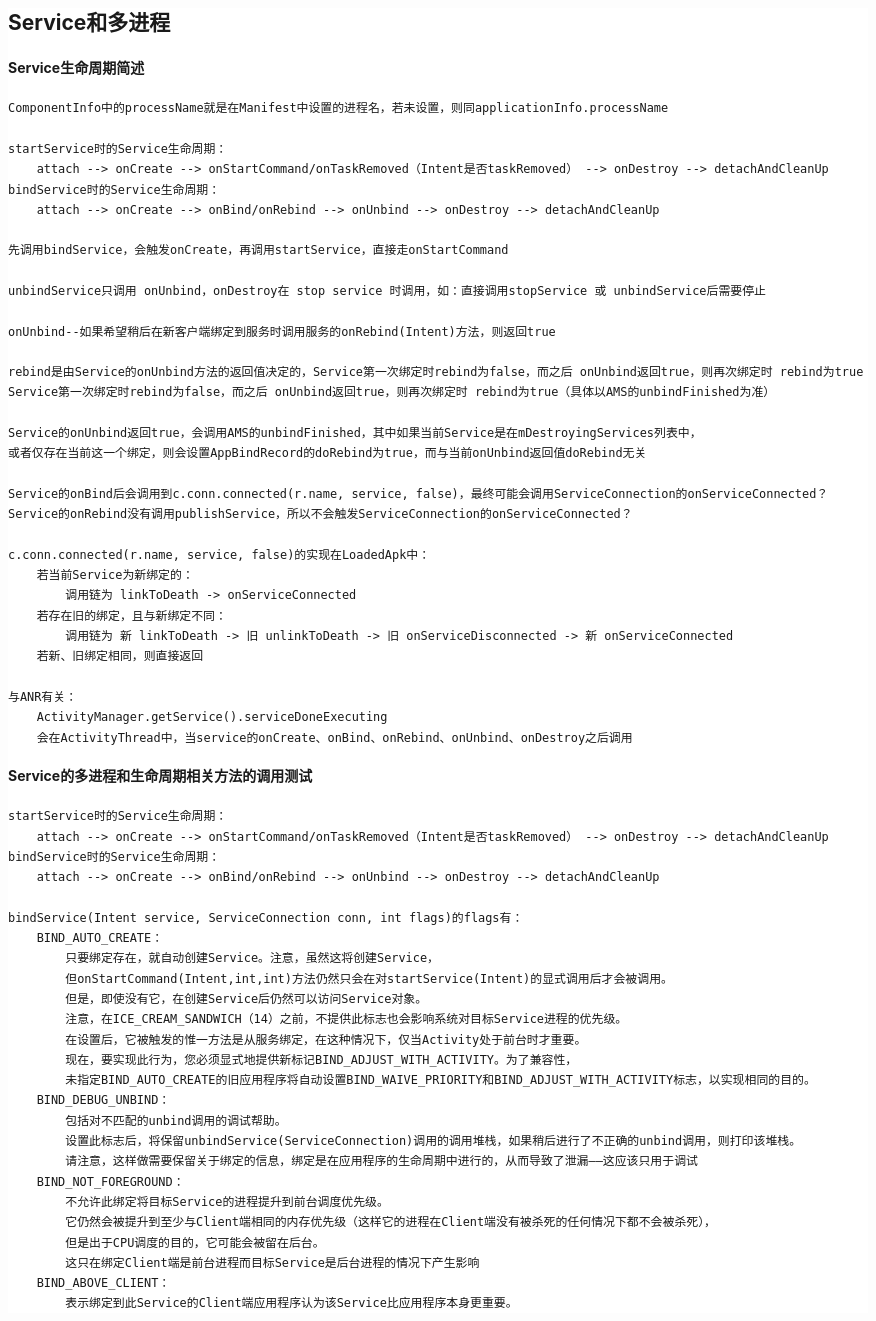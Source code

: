 
## Service和多进程
    
#### Service生命周期简述
    
    ComponentInfo中的processName就是在Manifest中设置的进程名，若未设置，则同applicationInfo.processName
    
    startService时的Service生命周期：
        attach --> onCreate --> onStartCommand/onTaskRemoved（Intent是否taskRemoved） --> onDestroy --> detachAndCleanUp
    bindService时的Service生命周期：
        attach --> onCreate --> onBind/onRebind --> onUnbind --> onDestroy --> detachAndCleanUp
    
    先调用bindService，会触发onCreate，再调用startService，直接走onStartCommand
    
    unbindService只调用 onUnbind，onDestroy在 stop service 时调用，如：直接调用stopService 或 unbindService后需要停止
    
    onUnbind--如果希望稍后在新客户端绑定到服务时调用服务的onRebind(Intent)方法，则返回true   
    
    rebind是由Service的onUnbind方法的返回值决定的，Service第一次绑定时rebind为false，而之后 onUnbind返回true，则再次绑定时 rebind为true
    Service第一次绑定时rebind为false，而之后 onUnbind返回true，则再次绑定时 rebind为true（具体以AMS的unbindFinished为准）
    
    Service的onUnbind返回true，会调用AMS的unbindFinished，其中如果当前Service是在mDestroyingServices列表中，
    或者仅存在当前这一个绑定，则会设置AppBindRecord的doRebind为true，而与当前onUnbind返回值doRebind无关
    
    Service的onBind后会调用到c.conn.connected(r.name, service, false)，最终可能会调用ServiceConnection的onServiceConnected？
    Service的onRebind没有调用publishService，所以不会触发ServiceConnection的onServiceConnected？
    
    c.conn.connected(r.name, service, false)的实现在LoadedApk中：
        若当前Service为新绑定的：
            调用链为 linkToDeath -> onServiceConnected
        若存在旧的绑定，且与新绑定不同：
            调用链为 新 linkToDeath -> 旧 unlinkToDeath -> 旧 onServiceDisconnected -> 新 onServiceConnected
        若新、旧绑定相同，则直接返回
    
    与ANR有关：
        ActivityManager.getService().serviceDoneExecuting
        会在ActivityThread中，当service的onCreate、onBind、onRebind、onUnbind、onDestroy之后调用
        
#### Service的多进程和生命周期相关方法的调用测试

    startService时的Service生命周期：
        attach --> onCreate --> onStartCommand/onTaskRemoved（Intent是否taskRemoved） --> onDestroy --> detachAndCleanUp
    bindService时的Service生命周期：
        attach --> onCreate --> onBind/onRebind --> onUnbind --> onDestroy --> detachAndCleanUp
    
    bindService(Intent service, ServiceConnection conn, int flags)的flags有：
        BIND_AUTO_CREATE：
            只要绑定存在，就自动创建Service。注意，虽然这将创建Service，
            但onStartCommand(Intent,int,int)方法仍然只会在对startService(Intent)的显式调用后才会被调用。
            但是，即使没有它，在创建Service后仍然可以访问Service对象。
            注意，在ICE_CREAM_SANDWICH（14）之前，不提供此标志也会影响系统对目标Service进程的优先级。
            在设置后，它被触发的惟一方法是从服务绑定，在这种情况下，仅当Activity处于前台时才重要。
            现在，要实现此行为，您必须显式地提供新标记BIND_ADJUST_WITH_ACTIVITY。为了兼容性，
            未指定BIND_AUTO_CREATE的旧应用程序将自动设置BIND_WAIVE_PRIORITY和BIND_ADJUST_WITH_ACTIVITY标志，以实现相同的目的。
        BIND_DEBUG_UNBIND：
            包括对不匹配的unbind调用的调试帮助。
            设置此标志后，将保留unbindService(ServiceConnection)调用的调用堆栈，如果稍后进行了不正确的unbind调用，则打印该堆栈。
            请注意，这样做需要保留关于绑定的信息，绑定是在应用程序的生命周期中进行的，从而导致了泄漏——这应该只用于调试
        BIND_NOT_FOREGROUND：
            不允许此绑定将目标Service的进程提升到前台调度优先级。
            它仍然会被提升到至少与Client端相同的内存优先级（这样它的进程在Client端没有被杀死的任何情况下都不会被杀死），
            但是出于CPU调度的目的，它可能会被留在后台。
            这只在绑定Client端是前台进程而目标Service是后台进程的情况下产生影响
        BIND_ABOVE_CLIENT：
            表示绑定到此Service的Client端应用程序认为该Service比应用程序本身更重要。